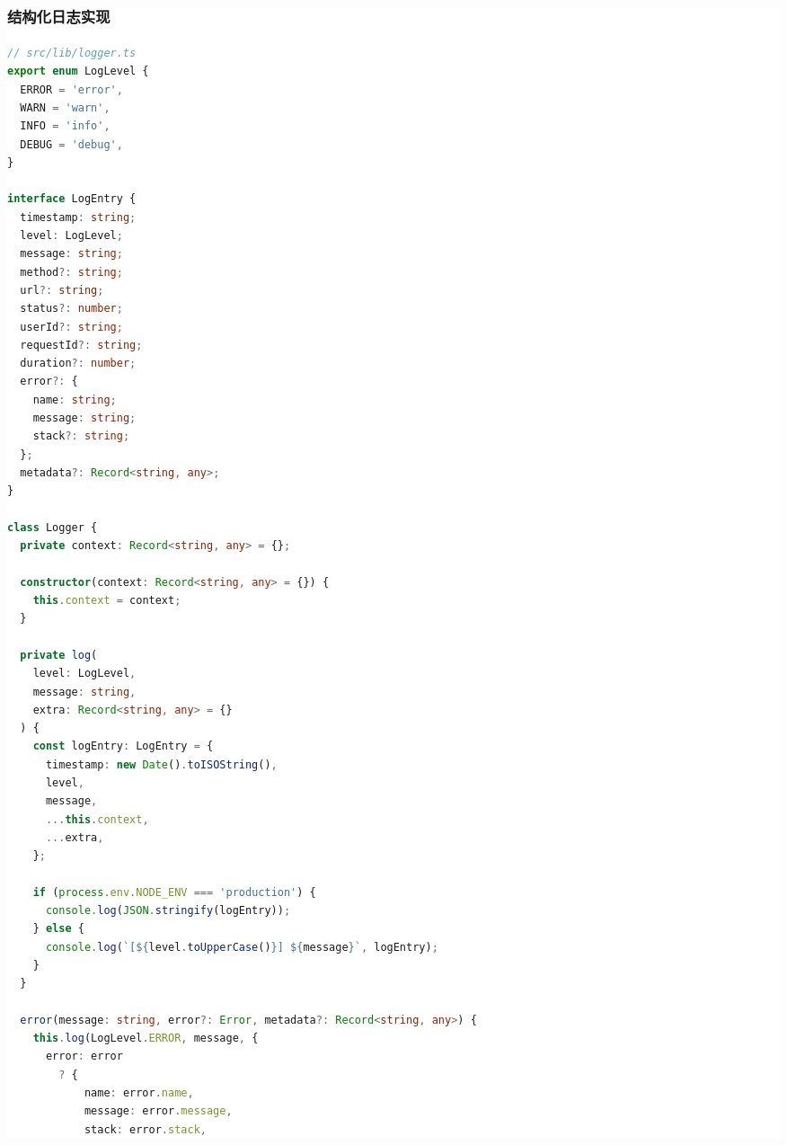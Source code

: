 ### 结构化日志实现

```typescript
// src/lib/logger.ts
export enum LogLevel {
  ERROR = 'error',
  WARN = 'warn',
  INFO = 'info',
  DEBUG = 'debug',
}

interface LogEntry {
  timestamp: string;
  level: LogLevel;
  message: string;
  method?: string;
  url?: string;
  status?: number;
  userId?: string;
  requestId?: string;
  duration?: number;
  error?: {
    name: string;
    message: string;
    stack?: string;
  };
  metadata?: Record<string, any>;
}

class Logger {
  private context: Record<string, any> = {};

  constructor(context: Record<string, any> = {}) {
    this.context = context;
  }

  private log(
    level: LogLevel,
    message: string,
    extra: Record<string, any> = {}
  ) {
    const logEntry: LogEntry = {
      timestamp: new Date().toISOString(),
      level,
      message,
      ...this.context,
      ...extra,
    };

    if (process.env.NODE_ENV === 'production') {
      console.log(JSON.stringify(logEntry));
    } else {
      console.log(`[${level.toUpperCase()}] ${message}`, logEntry);
    }
  }

  error(message: string, error?: Error, metadata?: Record<string, any>) {
    this.log(LogLevel.ERROR, message, {
      error: error
        ? {
            name: error.name,
            message: error.message,
            stack: error.stack,
```